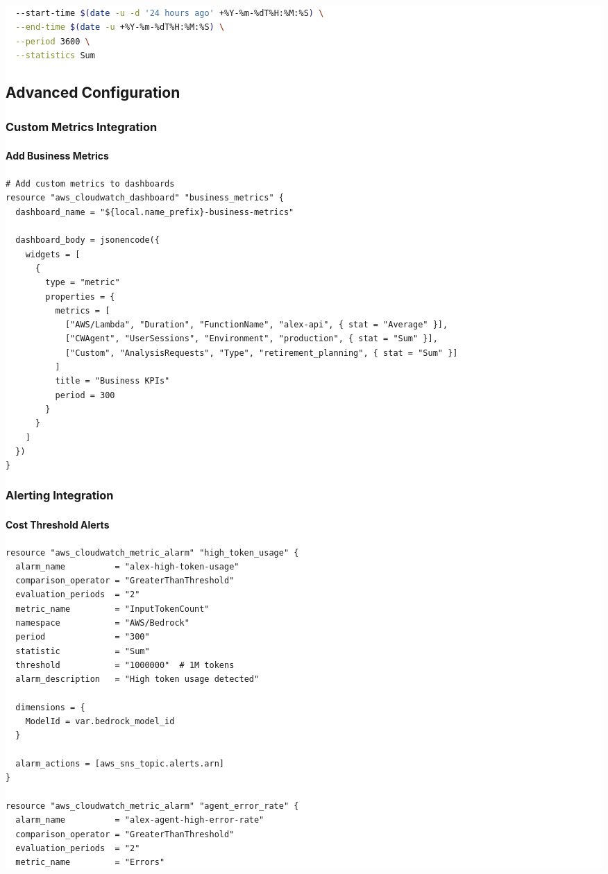 ```bash
  --start-time $(date -u -d '24 hours ago' +%Y-%m-%dT%H:%M:%S) \
  --end-time $(date -u +%Y-%m-%dT%H:%M:%S) \
  --period 3600 \
  --statistics Sum
```

## Advanced Configuration

### **Custom Metrics Integration**

#### **Add Business Metrics**
```hcl
# Add custom metrics to dashboards
resource "aws_cloudwatch_dashboard" "business_metrics" {
  dashboard_name = "${local.name_prefix}-business-metrics"
  
  dashboard_body = jsonencode({
    widgets = [
      {
        type = "metric"
        properties = {
          metrics = [
            ["AWS/Lambda", "Duration", "FunctionName", "alex-api", { stat = "Average" }],
            ["CWAgent", "UserSessions", "Environment", "production", { stat = "Sum" }],
            ["Custom", "AnalysisRequests", "Type", "retirement_planning", { stat = "Sum" }]
          ]
          title = "Business KPIs"
          period = 300
        }
      }
    ]
  })
}
```

### **Alerting Integration**

#### **Cost Threshold Alerts**
```hcl
resource "aws_cloudwatch_metric_alarm" "high_token_usage" {
  alarm_name          = "alex-high-token-usage"
  comparison_operator = "GreaterThanThreshold"
  evaluation_periods  = "2"
  metric_name         = "InputTokenCount"
  namespace           = "AWS/Bedrock"
  period              = "300"
  statistic           = "Sum"
  threshold           = "1000000"  # 1M tokens
  alarm_description   = "High token usage detected"
  
  dimensions = {
    ModelId = var.bedrock_model_id
  }
  
  alarm_actions = [aws_sns_topic.alerts.arn]
}

resource "aws_cloudwatch_metric_alarm" "agent_error_rate" {
  alarm_name          = "alex-agent-high-error-rate"
  comparison_operator = "GreaterThanThreshold"
  evaluation_periods  = "2"
  metric_name         = "Errors"
```